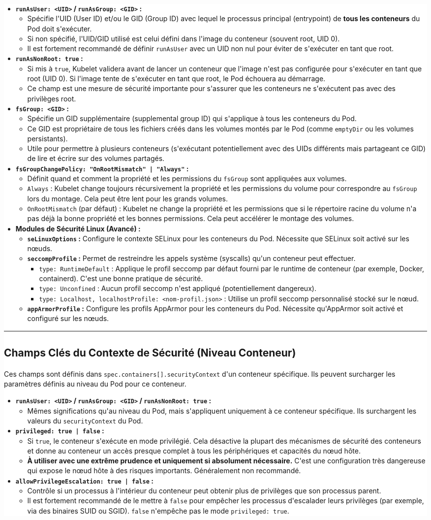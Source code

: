 *   **`runAsUser: <UID>` / `runAsGroup: <GID>` :**
    *   Spécifie l'UID (User ID) et/ou le GID (Group ID) avec lequel le processus principal (entrypoint) de **tous les conteneurs** du Pod doit s'exécuter.
    *   Si non spécifié, l'UID/GID utilisé est celui défini dans l'image du conteneur (souvent root, UID 0).
    *   Il est fortement recommandé de définir `runAsUser` avec un UID non nul pour éviter de s'exécuter en tant que root.
*   **`runAsNonRoot: true` :**
    *   Si mis à `true`, Kubelet validera avant de lancer un conteneur que l'image n'est pas configurée pour s'exécuter en tant que root (UID 0). Si l'image tente de s'exécuter en tant que root, le Pod échouera au démarrage.
    *   Ce champ est une mesure de sécurité importante pour s'assurer que les conteneurs ne s'exécutent pas avec des privilèges root.
*   **`fsGroup: <GID>` :**
    *   Spécifie un GID supplémentaire (supplemental group ID) qui s'applique à tous les conteneurs du Pod.
    *   Ce GID est propriétaire de tous les fichiers créés dans les volumes montés par le Pod (comme `emptyDir` ou les volumes persistants).
    *   Utile pour permettre à plusieurs conteneurs (s'exécutant potentiellement avec des UIDs différents mais partageant ce GID) de lire et écrire sur des volumes partagés.
*   **`fsGroupChangePolicy: "OnRootMismatch" | "Always"` :**
    *   Définit quand et comment la propriété et les permissions du `fsGroup` sont appliquées aux volumes.
    *   `Always` : Kubelet change toujours récursivement la propriété et les permissions du volume pour correspondre au `fsGroup` lors du montage. Cela peut être lent pour les grands volumes.
    *   `OnRootMismatch` (par défaut) : Kubelet ne change la propriété et les permissions que si le répertoire racine du volume n'a pas déjà la bonne propriété et les bonnes permissions. Cela peut accélérer le montage des volumes.
*   **Modules de Sécurité Linux (Avancé) :**
    *   **`seLinuxOptions` :** Configure le contexte SELinux pour les conteneurs du Pod. Nécessite que SELinux soit activé sur les nœuds.
    *   **`seccompProfile` :** Permet de restreindre les appels système (syscalls) qu'un conteneur peut effectuer.
        *   `type: RuntimeDefault` : Applique le profil seccomp par défaut fourni par le runtime de conteneur (par exemple, Docker, containerd). C'est une bonne pratique de sécurité.
        *   `type: Unconfined` : Aucun profil seccomp n'est appliqué (potentiellement dangereux).
        *   `type: Localhost, localhostProfile: <nom-profil.json>` : Utilise un profil seccomp personnalisé stocké sur le nœud.
    *   **`appArmorProfile` :** Configure les profils AppArmor pour les conteneurs du Pod. Nécessite qu'AppArmor soit activé et configuré sur les nœuds.

---

## Champs Clés du Contexte de Sécurité (Niveau Conteneur)

Ces champs sont définis dans `spec.containers[].securityContext` d'un conteneur spécifique. Ils peuvent surcharger les paramètres définis au niveau du Pod pour ce conteneur.

*   **`runAsUser: <UID>` / `runAsGroup: <GID>` / `runAsNonRoot: true` :**
    *   Mêmes significations qu'au niveau du Pod, mais s'appliquent uniquement à ce conteneur spécifique. Ils surchargent les valeurs du `securityContext` du Pod.
*   **`privileged: true | false` :**
    *   Si `true`, le conteneur s'exécute en mode privilégié. Cela désactive la plupart des mécanismes de sécurité des conteneurs et donne au conteneur un accès presque complet à tous les périphériques et capacités du nœud hôte.
    *   **À utiliser avec une extrême prudence et uniquement si absolument nécessaire.** C'est une configuration très dangereuse qui expose le nœud hôte à des risques importants. Généralement non recommandé.
*   **`allowPrivilegeEscalation: true | false` :**
    *   Contrôle si un processus à l'intérieur du conteneur peut obtenir plus de privilèges que son processus parent.
    *   Il est fortement recommandé de le mettre à `false` pour empêcher les processus d'escalader leurs privilèges (par exemple, via des binaires SUID ou SGID). `false` n'empêche pas le mode `privileged: true`.